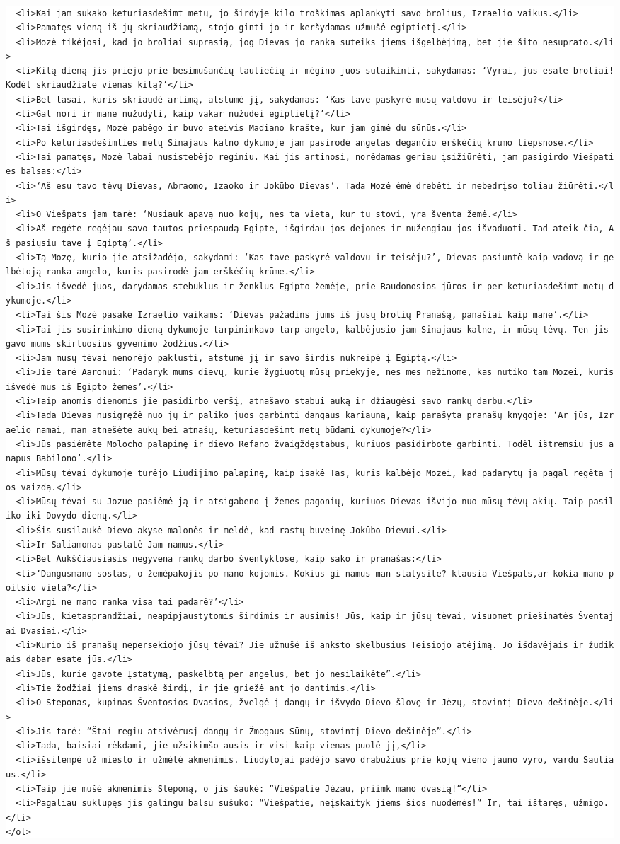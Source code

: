       <li>Kai jam sukako keturiasdešimt metų, jo širdyje kilo troškimas aplankyti savo brolius, Izraelio vaikus.</li>
      <li>Pamatęs vieną iš jų skriaudžiamą, stojo ginti jo ir keršydamas užmušė egiptietį.</li>
      <li>Mozė tikėjosi, kad jo broliai suprasią, jog Dievas jo ranka suteiks jiems išgelbėjimą, bet jie šito nesuprato.</li>
      <li>Kitą dieną jis priėjo prie besimušančių tautiečių ir mėgino juos sutaikinti, sakydamas: ‘Vyrai, jūs esate broliai! Kodėl skriaudžiate vienas kitą?’</li>
      <li>Bet tasai, kuris skriaudė artimą, atstūmė jį, sakydamas: ‘Kas tave paskyrė mūsų valdovu ir teisėju?</li>
      <li>Gal nori ir mane nužudyti, kaip vakar nužudei egiptietį?’</li>
      <li>Tai išgirdęs, Mozė pabėgo ir buvo ateivis Madiano krašte, kur jam gimė du sūnūs.</li>
      <li>Po keturiasdešimties metų Sinajaus kalno dykumoje jam pasirodė angelas degančio erškėčių krūmo liepsnose.</li>
      <li>Tai pamatęs, Mozė labai nusistebėjo reginiu. Kai jis artinosi, norėdamas geriau įsižiūrėti, jam pasigirdo Viešpaties balsas:</li>
      <li>‘Aš esu tavo tėvų Dievas, Abraomo, Izaoko ir Jokūbo Dievas’. Tada Mozė ėmė drebėti ir nebedrįso toliau žiūrėti.</li>
      <li>O Viešpats jam tarė: ‘Nusiauk apavą nuo kojų, nes ta vieta, kur tu stovi, yra šventa žemė.</li>
      <li>Aš regėte regėjau savo tautos priespaudą Egipte, išgirdau jos dejones ir nužengiau jos išvaduoti. Tad ateik čia, Aš pasiųsiu tave į Egiptą’.</li>
      <li>Tą Mozę, kurio jie atsižadėjo, sakydami: ‘Kas tave paskyrė valdovu ir teisėju?’, Dievas pasiuntė kaip vadovą ir gelbėtoją ranka angelo, kuris pasirodė jam erškėčių krūme.</li>
      <li>Jis išvedė juos, darydamas stebuklus ir ženklus Egipto žemėje, prie Raudonosios jūros ir per keturiasdešimt metų dykumoje.</li>
      <li>Tai šis Mozė pasakė Izraelio vaikams: ‘Dievas pažadins jums iš jūsų brolių Pranašą, panašiai kaip mane’.</li>
      <li>Tai jis susirinkimo dieną dykumoje tarpininkavo tarp angelo, kalbėjusio jam Sinajaus kalne, ir mūsų tėvų. Ten jis gavo mums skirtuosius gyvenimo žodžius.</li>
      <li>Jam mūsų tėvai nenorėjo paklusti, atstūmė jį ir savo širdis nukreipė į Egiptą.</li>
      <li>Jie tarė Aaronui: ‘Padaryk mums dievų, kurie žygiuotų mūsų priekyje, nes mes nežinome, kas nutiko tam Mozei, kuris išvedė mus iš Egipto žemės’.</li>
      <li>Taip anomis dienomis jie pasidirbo veršį, atnašavo stabui auką ir džiaugėsi savo rankų darbu.</li>
      <li>Tada Dievas nusigręžė nuo jų ir paliko juos garbinti dangaus kariauną, kaip parašyta pranašų knygoje: ‘Ar jūs, Izraelio namai, man atnešėte aukų bei atnašų, keturiasdešimt metų būdami dykumoje?</li>
      <li>Jūs pasiėmėte Molocho palapinę ir dievo Refano žvaigždę­stabus, kuriuos pasidirbote garbinti. Todėl ištremsiu jus anapus Babilono’.</li>
      <li>Mūsų tėvai dykumoje turėjo Liudijimo palapinę, kaip įsakė Tas, kuris kalbėjo Mozei, kad padarytų ją pagal regėtą jos vaizdą.</li>
      <li>Mūsų tėvai su Jozue pasiėmė ją ir atsigabeno į žemes pagonių, kuriuos Dievas išvijo nuo mūsų tėvų akių. Taip pasiliko iki Dovydo dienų.</li>
      <li>Šis susilaukė Dievo akyse malonės ir meldė, kad rastų buveinę Jokūbo Dievui.</li>
      <li>Ir Saliamonas pastatė Jam namus.</li>
      <li>Bet Aukščiausiasis negyvena rankų darbo šventyklose, kaip sako ir pranašas:</li>
      <li>‘Dangus­mano sostas, o žemė­pakojis po mano kojomis. Kokius gi namus man statysite?­ klausia Viešpats,­ar kokia mano poilsio vieta?</li>
      <li>Argi ne mano ranka visa tai padarė?’</li>
      <li>Jūs, kietasprandžiai, neapipjaustytomis širdimis ir ausimis! Jūs, kaip ir jūsų tėvai, visuomet priešinatės Šventajai Dvasiai.</li>
      <li>Kurio iš pranašų nepersekiojo jūsų tėvai? Jie užmušė iš anksto skelbusius Teisiojo atėjimą. Jo išdavėjais ir žudikais dabar esate jūs.</li>
      <li>Jūs, kurie gavote Įstatymą, paskelbtą per angelus, bet jo nesilaikėte”.</li>
      <li>Tie žodžiai jiems draskė širdį, ir jie griežė ant jo dantimis.</li>
      <li>O Steponas, kupinas Šventosios Dvasios, žvelgė į dangų ir išvydo Dievo šlovę ir Jėzų, stovintį Dievo dešinėje.</li>
      <li>Jis tarė: “Štai regiu atsivėrusį dangų ir Žmogaus Sūnų, stovintį Dievo dešinėje”.</li>
      <li>Tada, baisiai rėkdami, jie užsikimšo ausis ir visi kaip vienas puolė jį,</li>
      <li>išsitempė už miesto ir užmėtė akmenimis. Liudytojai padėjo savo drabužius prie kojų vieno jauno vyro, vardu Sauliaus.</li>
      <li>Taip jie mušė akmenimis Steponą, o jis šaukė: “Viešpatie Jėzau, priimk mano dvasią!”</li>
      <li>Pagaliau suklupęs jis galingu balsu sušuko: “Viešpatie, neįskaityk jiems šios nuodėmės!” Ir, tai ištaręs, užmigo.</li>
    </ol>